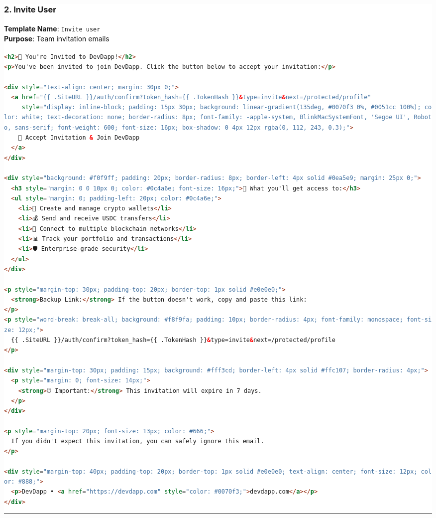 
### **2. Invite User**

**Template Name**: `Invite user`  
**Purpose**: Team invitation emails

```html
<h2>🎉 You're Invited to DevDapp!</h2>
<p>You've been invited to join DevDapp. Click the button below to accept your invitation:</p>

<div style="text-align: center; margin: 30px 0;">
  <a href="{{ .SiteURL }}/auth/confirm?token_hash={{ .TokenHash }}&type=invite&next=/protected/profile"
     style="display: inline-block; padding: 15px 30px; background: linear-gradient(135deg, #0070f3 0%, #0051cc 100%); color: white; text-decoration: none; border-radius: 8px; font-family: -apple-system, BlinkMacSystemFont, 'Segoe UI', Roboto, sans-serif; font-weight: 600; font-size: 16px; box-shadow: 0 4px 12px rgba(0, 112, 243, 0.3);">
    🚀 Accept Invitation & Join DevDapp
  </a>
</div>

<div style="background: #f0f9ff; padding: 20px; border-radius: 8px; border-left: 4px solid #0ea5e9; margin: 25px 0;">
  <h3 style="margin: 0 0 10px 0; color: #0c4a6e; font-size: 16px;">🚀 What you'll get access to:</h3>
  <ul style="margin: 0; padding-left: 20px; color: #0c4a6e;">
    <li>🏦 Create and manage crypto wallets</li>
    <li>💰 Send and receive USDC transfers</li>
    <li>🔗 Connect to multiple blockchain networks</li>
    <li>📊 Track your portfolio and transactions</li>
    <li>🛡️ Enterprise-grade security</li>
  </ul>
</div>

<p style="margin-top: 30px; padding-top: 20px; border-top: 1px solid #e0e0e0;">
  <strong>Backup Link:</strong> If the button doesn't work, copy and paste this link:
</p>
<p style="word-break: break-all; background: #f8f9fa; padding: 10px; border-radius: 4px; font-family: monospace; font-size: 12px;">
  {{ .SiteURL }}/auth/confirm?token_hash={{ .TokenHash }}&type=invite&next=/protected/profile
</p>

<div style="margin-top: 30px; padding: 15px; background: #fff3cd; border-left: 4px solid #ffc107; border-radius: 4px;">
  <p style="margin: 0; font-size: 14px;">
    <strong>⏰ Important:</strong> This invitation will expire in 7 days.
  </p>
</div>

<p style="margin-top: 20px; font-size: 13px; color: #666;">
  If you didn't expect this invitation, you can safely ignore this email.
</p>

<div style="margin-top: 40px; padding-top: 20px; border-top: 1px solid #e0e0e0; text-align: center; font-size: 12px; color: #888;">
  <p>DevDapp • <a href="https://devdapp.com" style="color: #0070f3;">devdapp.com</a></p>
</div>
```

---
